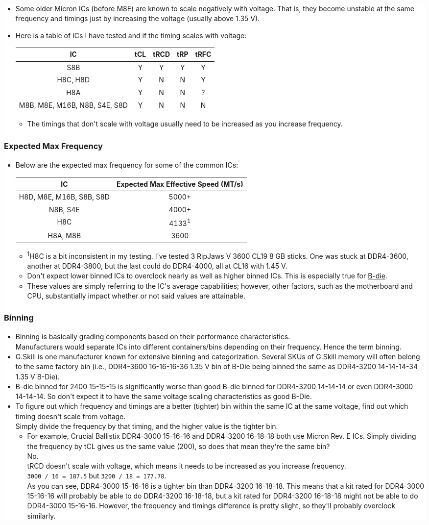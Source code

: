 * Some older Micron ICs (before M8E) are known to scale negatively with voltage. That is, they become unstable at the same frequency and timings just by increasing the voltage (usually above 1.35 V).
* Here is a table of ICs I have tested and if the timing scales with voltage:

  | IC  | tCL | tRCD | tRP | tRFC |
  | :-: | :-: | :--: | :-: | :--: |
  | S8B | Y | Y | Y | Y |
  | H8C, H8D | Y | N | N | Y |
  | H8A | Y | N | N | ? |
  | M8B, M8E, M16B, N8B, S4E, S8D | Y | N | N | N |
  * The timings that don't scale with voltage usually need to be increased as you increase frequency.
  
### Expected Max Frequency
* Below are the expected max frequency for some of the common ICs:

  | IC  | Expected Max Effective Speed (MT/s) |
  | :-: | :-: |
  | H8D, M8E, M16B, S8B, S8D | 5000+ |
  | N8B, S4E | 4000+ |
  | H8C | 4133<sup>1</sup> |
  | H8A, M8B | 3600 |
  * <sup>1</sup>H8C is a bit inconsistent in my testing. I've tested 3 RipJaws V 3600 CL19 8 GB sticks. One was stuck at DDR4-3600, another at DDR4-3800, but the last could do DDR4-4000, all at CL16 with 1.45 V.
  * Don't expect lower binned ICs to overclock nearly as well as higher binned ICs. This is especially true for [B-die](https://www.youtube.com/watch?v=rmrap-Jrfww).
  * These values are simply referring to the IC's average capabilities; however, other factors, such as the motherboard and CPU, substantially impact whether or not said values are attainable.
  
### Binning
* Binning is basically grading components based on their performance characteristics.  
  Manufacturers would separate ICs into different containers/bins depending on their frequency. Hence the term binning.
* G.Skill is one manufacturer known for extensive binning and categorization. Several SKUs of G.Skill memory will often belong to the same factory bin (i.e., DDR4-3600 16-16-16-36 1.35 V bin of B-Die being binned the same as DDR4-3200 14-14-14-34 1.35 V B-Die).
* B-die binned for 2400 15-15-15 is significantly worse than good B-die binned for DDR4-3200 14-14-14 or even DDR4-3000 14-14-14. So don't expect it to have the same voltage scaling characteristics as good B-Die.
* To figure out which frequency and timings are a better (tighter) bin within the same IC at the same voltage, find out which timing doesn't scale from voltage.  
  Simply divide the frequency by that timing, and the higher value is the tighter bin.
  * For example, Crucial Ballistix DDR4-3000 15-16-16 and DDR4-3200 16-18-18 both use Micron Rev. E ICs. Simply dividing the frequency by tCL gives us the same value (200), so does that mean they're the same bin?  
  No.  
  tRCD doesn't scale with voltage, which means it needs to be increased as you increase frequency.  
  `3000 / 16 = 187.5` but `3200 / 18 = 177.78`.  
  As you can see, DDR4-3000 15-16-16 is a tighter bin than DDR4-3200 16-18-18. This means that a kit rated for DDR4-3000 15-16-16 will probably be able to do DDR4-3200 16-18-18, but a kit rated for DDR4-3200 16-18-18 might not be able to do DDR4-3000 15-16-16. However, the frequency and timings difference is pretty slight, so they'll probably overclock similarly.
  